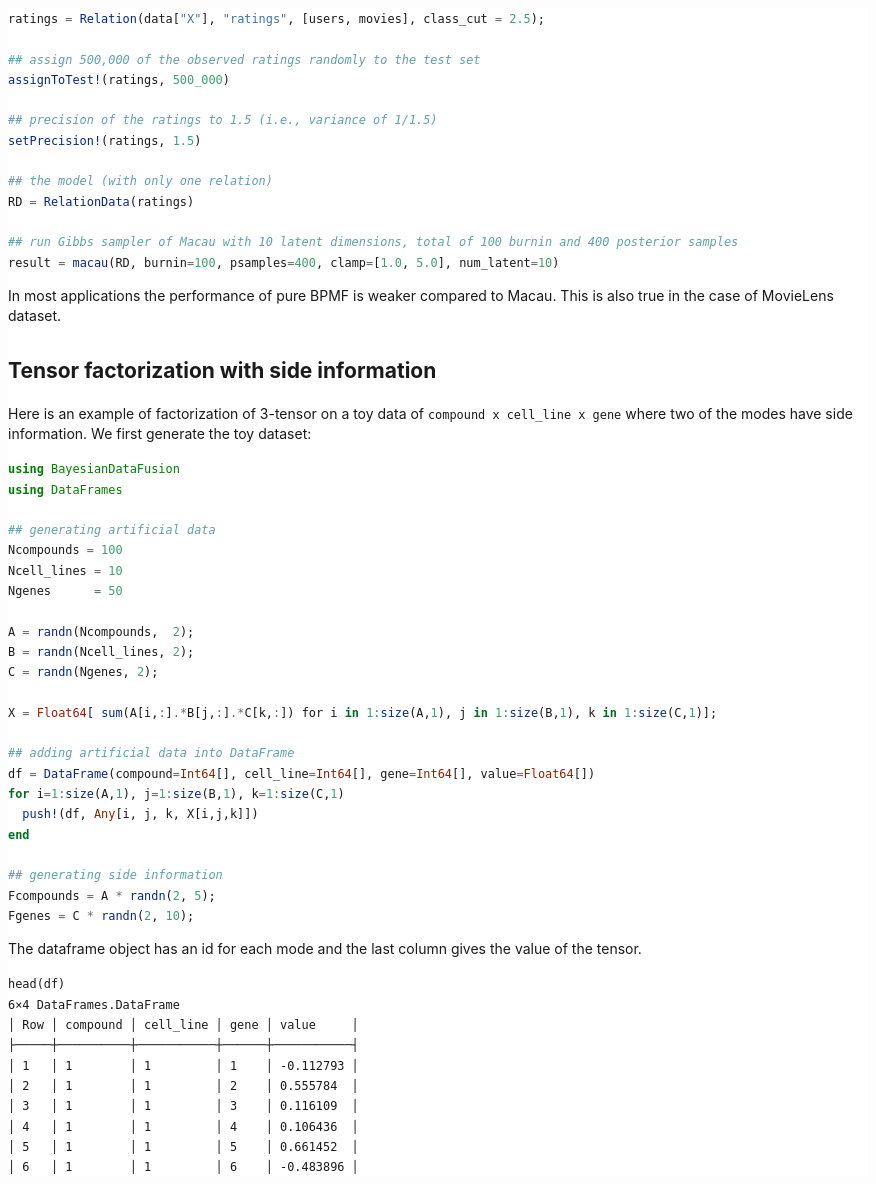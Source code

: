 ```julia
ratings = Relation(data["X"], "ratings", [users, movies], class_cut = 2.5);

## assign 500,000 of the observed ratings randomly to the test set
assignToTest!(ratings, 500_000)

## precision of the ratings to 1.5 (i.e., variance of 1/1.5)
setPrecision!(ratings, 1.5)

## the model (with only one relation)
RD = RelationData(ratings)

## run Gibbs sampler of Macau with 10 latent dimensions, total of 100 burnin and 400 posterior samples
result = macau(RD, burnin=100, psamples=400, clamp=[1.0, 5.0], num_latent=10)
```
In most applications the performance of pure BPMF is weaker compared to Macau. This is also true in the case of MovieLens dataset.

## Tensor factorization with side information
Here is an example of factorization of 3-tensor on a toy data of `compound x cell_line x gene` where two of the modes have side information. We first generate the toy dataset:
```julia
using BayesianDataFusion
using DataFrames

## generating artificial data
Ncompounds = 100
Ncell_lines = 10
Ngenes      = 50

A = randn(Ncompounds,  2);
B = randn(Ncell_lines, 2);
C = randn(Ngenes, 2);

X = Float64[ sum(A[i,:].*B[j,:].*C[k,:]) for i in 1:size(A,1), j in 1:size(B,1), k in 1:size(C,1)];

## adding artificial data into DataFrame
df = DataFrame(compound=Int64[], cell_line=Int64[], gene=Int64[], value=Float64[])
for i=1:size(A,1), j=1:size(B,1), k=1:size(C,1)
  push!(df, Any[i, j, k, X[i,j,k]])
end

## generating side information
Fcompounds = A * randn(2, 5);
Fgenes = C * randn(2, 10);
```
The dataframe object has an id for each mode and the last column gives the value of the tensor.
```
head(df)
6×4 DataFrames.DataFrame
│ Row │ compound │ cell_line │ gene │ value     │
├─────┼──────────┼───────────┼──────┼───────────┤
│ 1   │ 1        │ 1         │ 1    │ -0.112793 │
│ 2   │ 1        │ 1         │ 2    │ 0.555784  │
│ 3   │ 1        │ 1         │ 3    │ 0.116109  │
│ 4   │ 1        │ 1         │ 4    │ 0.106436  │
│ 5   │ 1        │ 1         │ 5    │ 0.661452  │
│ 6   │ 1        │ 1         │ 6    │ -0.483896 │
```
